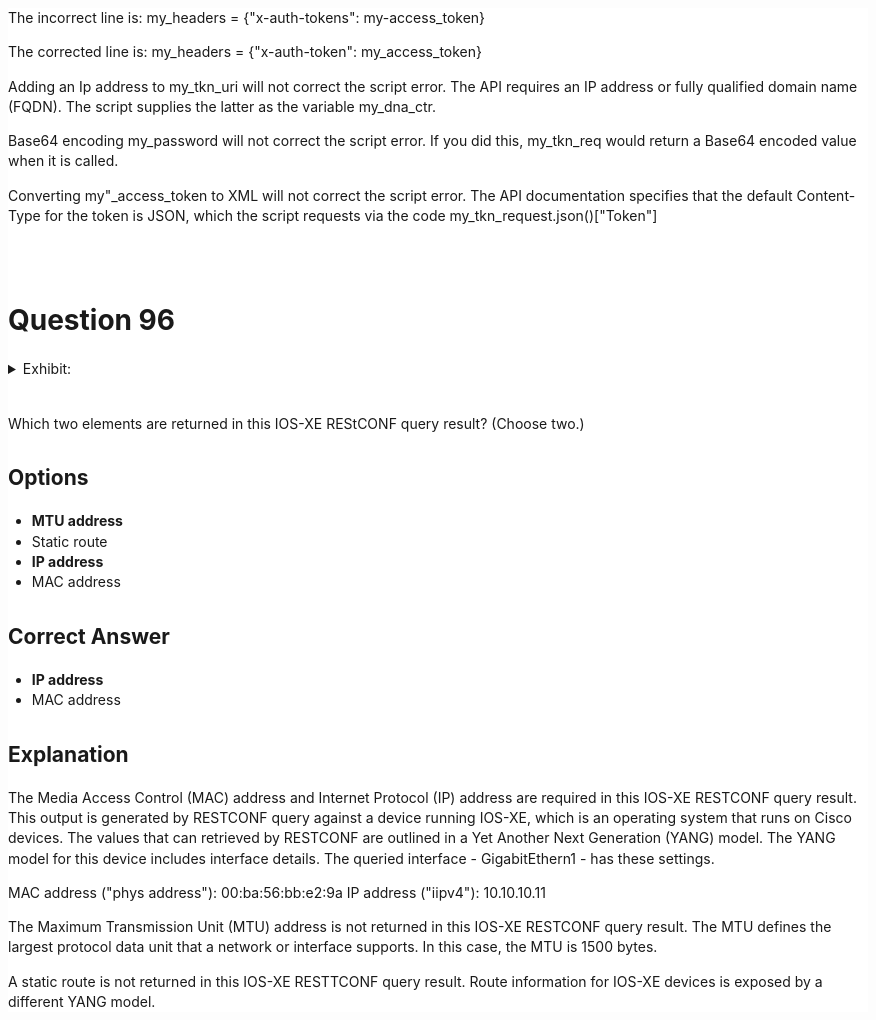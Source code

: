 The incorrect line is: my_headers = {"x-auth-tokens": my-access_token}

The corrected line is: my_headers = {"x-auth-token": my_access_token}

Adding an Ip address to my_tkn_uri will not correct the script error.  The API requires an IP address or fully qualified domain name (FQDN).  The script supplies the latter as the variable my_dna_ctr.

Base64 encoding my_password will not correct the script error.  If you did this, my_tkn_req would return a Base64 encoded value when it is called.

Converting my"_access_token to XML will not correct the script error.  The API documentation specifies that the default Content-Type for the token is JSON, which the script requests via the code my_tkn_request.json()["Token"]

&nbsp;

#   **Question 96**

<details><summary>Exhibit:</summary></details>
<br>

Which two elements are returned in this IOS-XE REStCONF query result?  (Choose two.)

##  **Options**

-   **MTU address**
-   Static route
-   **IP address**
-   MAC address

##  **Correct Answer**

-   **IP address**
-   MAC address

##  **Explanation**

The Media Access Control (MAC) address and Internet Protocol (IP) address are required in this IOS-XE RESTCONF query result.  This output is generated by RESTCONF query against a device running IOS-XE, which is an operating system that runs on Cisco devices.  The values that can retrieved by RESTCONF are outlined in a Yet Another Next Generation (YANG) model.  The YANG model for this device includes interface details.  The queried interface - GigabitEthern1 - has these settings.

MAC address ("phys address"): 00:ba:56:bb:e2:9a
IP address ("iipv4"): 10.10.10.11

The Maximum Transmission Unit (MTU) address is not returned in this IOS-XE RESTCONF query result.  The MTU defines the largest protocol data unit that a network or interface supports.  In this case, the MTU is 1500 bytes.

A static route is not returned in this IOS-XE RESTTCONF query result.  Route information for IOS-XE devices is exposed by a different YANG model.
